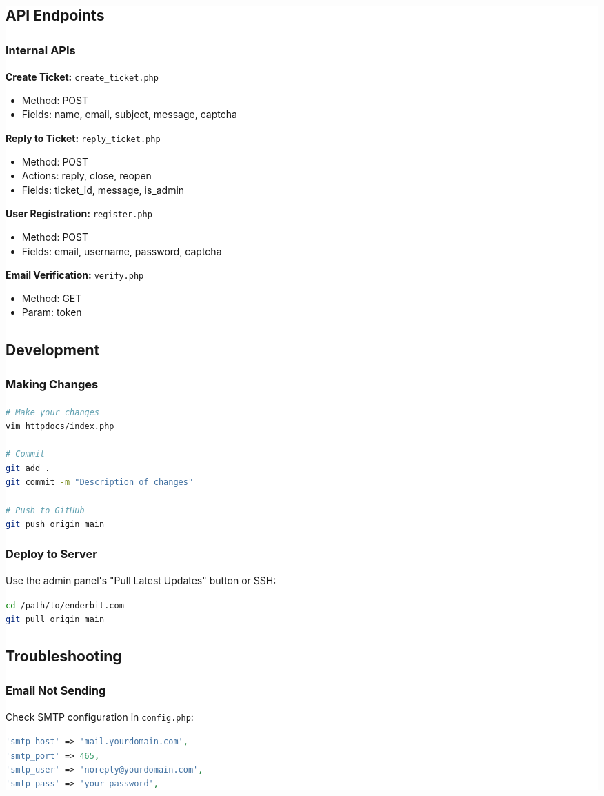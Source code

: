 ## API Endpoints

### Internal APIs

**Create Ticket:** `create_ticket.php`
- Method: POST
- Fields: name, email, subject, message, captcha

**Reply to Ticket:** `reply_ticket.php`
- Method: POST
- Actions: reply, close, reopen
- Fields: ticket_id, message, is_admin

**User Registration:** `register.php`
- Method: POST
- Fields: email, username, password, captcha

**Email Verification:** `verify.php`
- Method: GET
- Param: token

## Development

### Making Changes

```bash
# Make your changes
vim httpdocs/index.php

# Commit
git add .
git commit -m "Description of changes"

# Push to GitHub
git push origin main
```

### Deploy to Server

Use the admin panel's "Pull Latest Updates" button or SSH:

```bash
cd /path/to/enderbit.com
git pull origin main
```

## Troubleshooting

### Email Not Sending

Check SMTP configuration in `config.php`:
```php
'smtp_host' => 'mail.yourdomain.com',
'smtp_port' => 465,
'smtp_user' => 'noreply@yourdomain.com',
'smtp_pass' => 'your_password',
```
